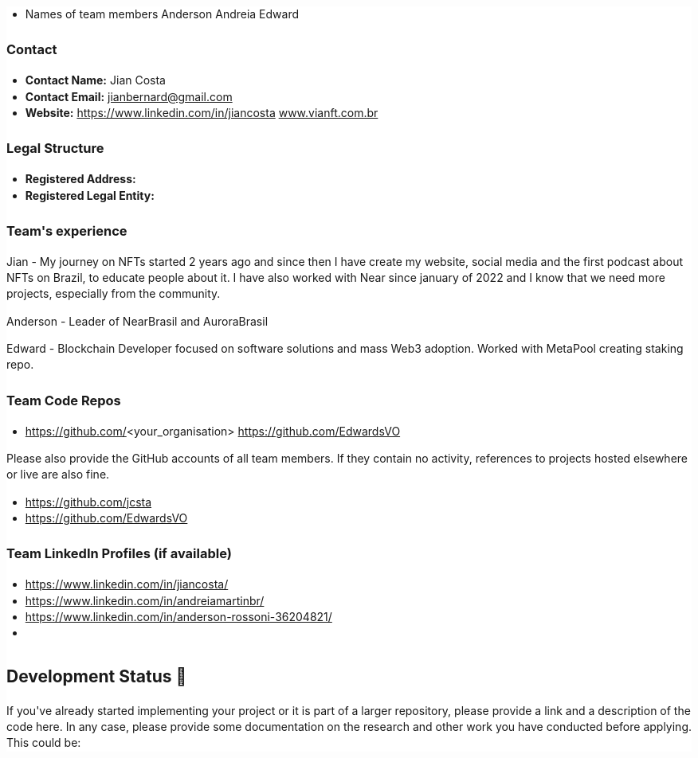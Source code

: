 - Names of team members
Anderson
Andreia
Edward

### Contact

- **Contact Name:** Jian Costa
- **Contact Email:** jianbernard@gmail.com
- **Website:** https://www.linkedin.com/in/jiancosta
  www.vianft.com.br

### Legal Structure

- **Registered Address:** 
- **Registered Legal Entity:**


### Team's experience

Jian - My journey on NFTs started 2 years ago and since then I have create my website, social media and the first podcast about NFTs on Brazil, to educate people about it.
I have also worked with Near since january of 2022 and I know that we need more projects, especially from the community.

Anderson - Leader of NearBrasil and AuroraBrasil

Edward - Blockchain Developer focused on software solutions and mass Web3 adoption. Worked with MetaPool creating staking repo.


### Team Code Repos

- https://github.com/<your_organisation>
https://github.com/EdwardsVO

Please also provide the GitHub accounts of all team members. If they contain no activity, references to projects hosted elsewhere or live are also fine.

- https://github.com/jcsta
- https://github.com/EdwardsVO

### Team LinkedIn Profiles (if available)

- https://www.linkedin.com/in/jiancosta/
- https://www.linkedin.com/in/andreiamartinbr/
- https://www.linkedin.com/in/anderson-rossoni-36204821/
- 


## Development Status :open_book:

If you've already started implementing your project or it is part of a larger repository, please provide a link and a description of the code here. In any case, please provide some documentation on the research and other work you have conducted before applying. This could be:

